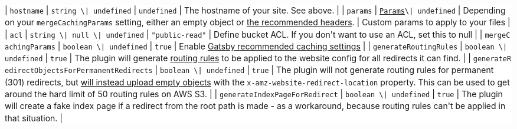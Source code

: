 | `hostname`                                     | `string \| undefined`                                                                                                           | `undefined`                                                                                                                                                                           | The hostname of your site. See above.                                                                                                                                                                                                                                                                                                                                                              |
| `params`                                       | [`Params`](https://github.com/aws/aws-sdk-js/blob/83ebfbcc6ab30b9a486b15cdede26a1bd03c72e4/clients/s3.d.ts#L3573)`\| undefined` | Depending on your `mergeCachingParams` setting, either an empty object or [the recommended headers](https://www.gatsbyjs.org/docs/caching/).                                          | Custom params to apply to your files                                                                                                                                                                                                                                                                                                                                                               |
| `acl`                                          | `string \| null \| undefined`                                                                                                   | `"public-read"`                                                                                                                                                                       | Define bucket ACL. If you don't want to use an ACL, set this to null                                                                                                                                                                                                                                                                                                                               |
| `mergeCachingParams`                           | `boolean \| undefined`                                                                                                          | `true`                                                                                                                                                                                | Enable [Gatsby recommended caching settings](https://www.gatsbyjs.org/docs/caching/)                                                                                                                                                                                                                                                                                                               |
| `generateRoutingRules`                         | `boolean \| undefined`                                                                                                          | `true`                                                                                                                                                                                | The plugin will generate [routing rules](https://docs.aws.amazon.com/AWSCloudFormation/latest/UserGuide/aws-properties-s3-websiteconfiguration-routingrules.html) to be applied to the website config for all redirects it can find.                                                                                                                                                               |
| `generateRedirectObjectsForPermanentRedirects` | `boolean \| undefined`                                                                                                          | `true`                                                                                                                                                                                | The plugin will not generate routing rules for permanent (301) redirects, but [will instead upload empty objects](https://docs.aws.amazon.com/AmazonS3/latest/dev/how-to-page-redirect.html) with the `x-amz-website-redirect-location` property. This can be used to get around the hard limit of 50 routing rules on AWS S3.                                                                     |
| `generateIndexPageForRedirect`                 | `boolean \| undefined`                                                                                                          | `true`                                                                                                                                                                                | The plugin will create a fake index page if a redirect from the root path is made - as a workaround, because routing rules can't be applied in that situation.                                                                                                                                                                                                                                     |